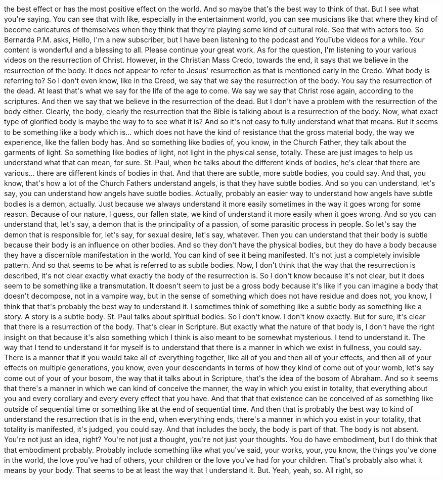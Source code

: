 the best effect or has the most positive effect on the world. And so maybe that's the best way to think of that. But I see what you're saying. You can see that with like, especially in the entertainment world, you can see musicians like that where they kind of become caricatures of themselves when they think that they're playing some kind of cultural role. See that with actors too. So Bernarda P.M. asks, Hello, I'm a new subscriber, but I have been listening to the podcast and YouTube videos for a while. Your content is wonderful and a blessing to all. Please continue your great work. As for the question, I'm listening to your various videos on the resurrection of Christ. However, in the Christian Mass Credo, towards the end, it says that we believe in the resurrection of the body. It does not appear to refer to Jesus' resurrection as that is mentioned early in the Credo. What body is referring to? So I don't even know, like in the Creed, we say that we say the resurrection of the body. You say the resurrection of the dead. At least that's what we say for the life of the age to come. We say we say that Christ rose again, according to the scriptures. And then we say that we believe in the resurrection of the dead. But I don't have a problem with the resurrection of the body either. Clearly, the body, clearly the resurrection that the Bible is talking about is a resurrection of the body. Now, what exact type of glorified body is maybe the way to to see what it is? And so it's not easy to fully understand what that means. But it seems to be something like a body which is... which does not have the kind of resistance that the gross material body, the way we experience, like the fallen body has. And so something like bodies of, you know, in the Church Father, they talk about the garments of light. So something like bodies of light, not light in the physical sense, totally. These are just images to help us understand what that can mean, for sure. St. Paul, when he talks about the different kinds of bodies, he's clear that there are various... there are different kinds of bodies in that. And that there are subtle, more subtle bodies, you could say. And that, you know, that's how a lot of the Church Fathers understand angels, is that they have subtle bodies. And so you can understand, let's say, you can understand how angels have subtle bodies. Actually, probably an easier way to understand how angels have subtle bodies is a demon, actually. Just because we always understand it more easily sometimes in the way it goes wrong for some reason. Because of our nature, I guess, our fallen state, we kind of understand it more easily when it goes wrong. And so you can understand that, let's say, a demon that is the principality of a passion, of some parasitic process in people. So let's say the demon that is responsible for, let's say, for sexual desire, let's say, whatever. Then you can understand that their body is subtle because their body is an influence on other bodies. And so they don't have the physical bodies, but they do have a body because they have a discernible manifestation in the world. You can kind of see it being manifested. It's not just a completely invisible pattern. And so that seems to be what is referred to as subtle bodies. Now, I don't think that the way that the resurrection is described, it's not clear exactly what exactly the body of the resurrection is. So I don't know because it's not clear, but it does seem to be something like a transmutation. It doesn't seem to just be a gross body because it's like if you can imagine a body that doesn't decompose, not in a vampire way, but in the sense of something which does not have residue and does not, you know, I think that that's probably the best way to understand it. I sometimes think of something like a subtle body as something like a story. A story is a subtle body. St. Paul talks about spiritual bodies. So I don't know. I don't know exactly. But for sure, it's clear that there is a resurrection of the body. That's clear in Scripture. But exactly what the nature of that body is, I don't have the right insight on that because it's also something which I think is also meant to be somewhat mysterious. I tend to understand it. The way that I tend to understand it for myself is to understand that there is a manner in which we exist in fullness, you could say. There is a manner that if you would take all of everything together, like all of you and then all of your effects, and then all of your effects on multiple generations, you know, even your descendants in terms of how they kind of come out of your womb, let's say come out of your of your bosom, the way that it talks about in Scripture, that's the idea of the bosom of Abraham. And so it seems that there's a manner in which we can kind of conceive the manner, the way in which you exist in totality, that everything about you and every corollary and every every effect that you have. And that that that existence can be conceived of as something like outside of sequential time or something like at the end of sequential time. And then that is probably the best way to kind of understand the resurrection that is in the end, when everything ends, there's a manner in which you exist in your totality, that totality is manifested, it's judged, you could say. And that includes the body, the body is part of that. The body is not absent. You're not just an idea, right? You're not just a thought, you're not just your thoughts. You do have embodiment, but I do think that that embodiment probably. Probably include something like what you've said, your works, your, you know, the things you've done in the world, the love you've had of others, your children or the love you've had for your children. That's probably also what it means by your body. That seems to be at least the way that I understand it. But. Yeah, yeah, so. All right, so